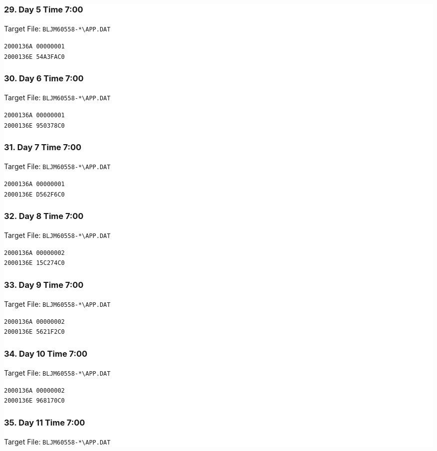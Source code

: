 ### 29. Day 5 Time 7:00

Target File: `BLJM60558-*\APP.DAT`

```
2000136A 00000001
2000136E 54A3FAC0
```

### 30. Day 6 Time 7:00

Target File: `BLJM60558-*\APP.DAT`

```
2000136A 00000001
2000136E 950378C0
```

### 31. Day 7 Time 7:00

Target File: `BLJM60558-*\APP.DAT`

```
2000136A 00000001
2000136E D562F6C0
```

### 32. Day 8 Time 7:00

Target File: `BLJM60558-*\APP.DAT`

```
2000136A 00000002
2000136E 15C274C0
```

### 33. Day 9 Time 7:00

Target File: `BLJM60558-*\APP.DAT`

```
2000136A 00000002
2000136E 5621F2C0
```

### 34. Day 10 Time 7:00

Target File: `BLJM60558-*\APP.DAT`

```
2000136A 00000002
2000136E 968170C0
```

### 35. Day 11 Time 7:00

Target File: `BLJM60558-*\APP.DAT`
